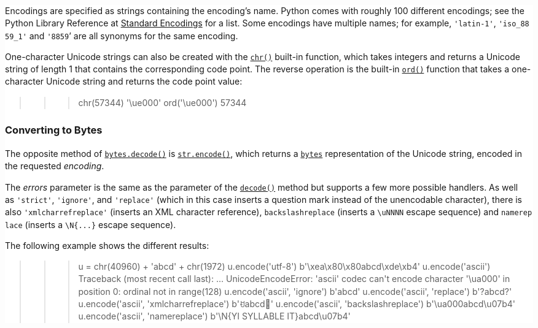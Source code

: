 Encodings are specified as strings containing the encoding’s name. Python comes with roughly 100 different encodings; see the Python Library Reference at [Standard Encodings](https://docs.python.org/3/library/codecs.html#standard-encodings) for a list. Some encodings have multiple names; for example, `'latin-1'`, `'iso_8859_1'` and `'8859`’ are all synonyms for the same encoding.

One-character Unicode strings can also be created with the [`chr()`](https://docs.python.org/3/library/functions.html#chr "chr") built-in function, which takes integers and returns a Unicode string of length 1 that contains the corresponding code point. The reverse operation is the built-in [`ord()`](https://docs.python.org/3/library/functions.html#ord "ord") function that takes a one-character Unicode string and returns the code point value:

>>>

>>> chr(57344)
'\ue000'
>>> ord('\ue000')
57344

### Converting to Bytes[](https://docs.python.org/3/howto/unicode.html#converting-to-bytes "Link to this heading")

The opposite method of [`bytes.decode()`](https://docs.python.org/3/library/stdtypes.html#bytes.decode "bytes.decode") is [`str.encode()`](https://docs.python.org/3/library/stdtypes.html#str.encode "str.encode"), which returns a [`bytes`](https://docs.python.org/3/library/stdtypes.html#bytes "bytes") representation of the Unicode string, encoded in the requested _encoding_.

The _errors_ parameter is the same as the parameter of the [`decode()`](https://docs.python.org/3/library/stdtypes.html#bytes.decode "bytes.decode") method but supports a few more possible handlers. As well as `'strict'`, `'ignore'`, and `'replace'` (which in this case inserts a question mark instead of the unencodable character), there is also `'xmlcharrefreplace'` (inserts an XML character reference), `backslashreplace` (inserts a `\uNNNN` escape sequence) and `namereplace` (inserts a `\N{...}` escape sequence).

The following example shows the different results:

>>>

>>> u = chr(40960) + 'abcd' + chr(1972)
>>> u.encode('utf-8')
b'\xea\x80\x80abcd\xde\xb4'
>>> u.encode('ascii')
Traceback (most recent call last):
    ...
UnicodeEncodeError: 'ascii' codec can't encode character '\ua000' in
  position 0: ordinal not in range(128)
>>> u.encode('ascii', 'ignore')
b'abcd'
>>> u.encode('ascii', 'replace')
b'?abcd?'
>>> u.encode('ascii', 'xmlcharrefreplace')
b'&#40960;abcd&#1972;'
>>> u.encode('ascii', 'backslashreplace')
b'\\ua000abcd\\u07b4'
>>> u.encode('ascii', 'namereplace')
b'\\N{YI SYLLABLE IT}abcd\\u07b4'
